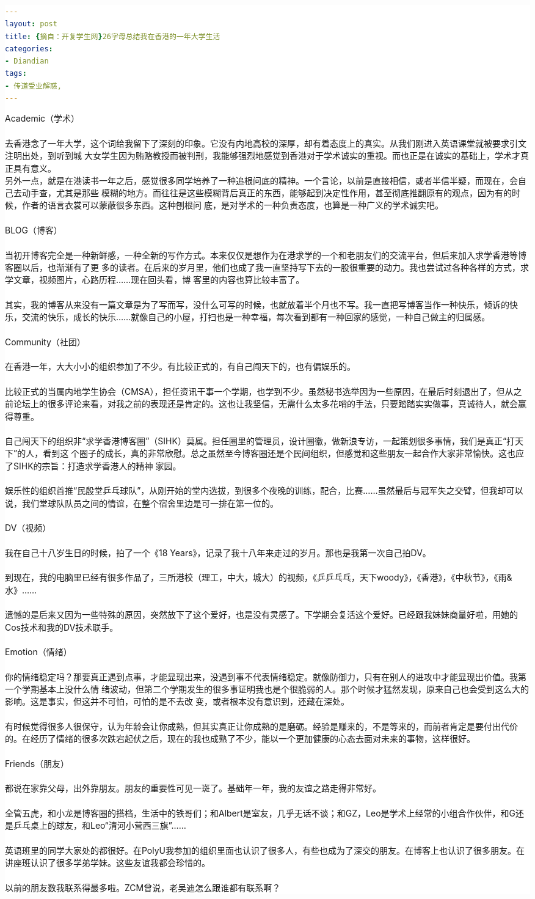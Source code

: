 ```yaml
---
layout: post
title: {摘自：开复学生网}26字母总结我在香港的一年大学生活
categories:
- Diandian
tags:
- 传道受业解惑, 
---
```

Academic（学术）
<br />
<br />去香港念了一年大学，这个词给我留下了深刻的印象。它没有内地高校的深厚，却有着态度上的真实。从我们刚进入英语课堂就被要求引文注明出处，到听到城 大女学生因为贿赂教授而被判刑，我能够强烈地感觉到香港对于学术诚实的重视。而也正是在诚实的基础上，学术才真正具有意义。
<br />另外一点，就是在港读书一年之后，感觉很多同学培养了一种追根问底的精神。一个言论，以前是直接相信，或者半信半疑，而现在，会自己去动手查，尤其是那些 模糊的地方。而往往是这些模糊背后真正的东西，能够起到决定性作用，甚至彻底推翻原有的观点，因为有的时候，作者的语言衣裳可以蒙蔽很多东西。这种刨根问 底，是对学术的一种负责态度，也算是一种广义的学术诚实吧。
<br />
<br />BLOG（博客）
<br />
<br />当初开博客完全是一种新鲜感，一种全新的写作方式。本来仅仅是想作为在港求学的一个和老朋友们的交流平台，但后来加入求学香港等博客圈以后，也渐渐有了更 多的读者。在后来的岁月里，他们也成了我一直坚持写下去的一股很重要的动力。我也尝试过各种各样的方式，求学文章，视频图片，心路历程……现在回头看，博 客里的内容也算比较丰富了。
<br />
<br />其实，我的博客从来没有一篇文章是为了写而写，没什么可写的时候，也就放着半个月也不写。我一直把写博客当作一种快乐，倾诉的快乐，交流的快乐，成长的快乐……就像自己的小屋，打扫也是一种幸福，每次看到都有一种回家的感觉，一种自己做主的归属感。
<br />
<br />Community（社团）
<br />
<br />在香港一年，大大小小的组织参加了不少。有比较正式的，有自己闯天下的，也有偏娱乐的。
<br />
<br />比较正式的当属内地学生协会（CMSA），担任资讯干事一个学期，也学到不少。虽然秘书选举因为一些原因，在最后时刻退出了，但从之前论坛上的很多评论来看，对我之前的表现还是肯定的。这也让我坚信，无需什么太多花哨的手法，只要踏踏实实做事，真诚待人，就会赢得尊重。
<br />
<br />自己闯天下的组织非“求学香港博客圈”（SIHK）莫属。担任圈里的管理员，设计圈徽，做新浪专访，一起策划很多事情，我们是真正“打天下”的人，看到这 个圈子的成长，真的非常欣慰。总之虽然至今博客圈还是个民间组织，但感觉和这些朋友一起合作大家非常愉快。这也应了SIHK的宗旨：打造求学香港人的精神 家园。
<br />
<br />娱乐性的组织首推“民殷堂乒乓球队”，从刚开始的堂内选拔，到很多个夜晚的训练，配合，比赛……虽然最后与冠军失之交臂，但我却可以说，我们堂球队队员之间的情谊，在整个宿舍里边是可一排在第一位的。
<br />
<br />DV（视频）
<br />
<br />我在自己十八岁生日的时候，拍了一个《18 Years》，记录了我十八年来走过的岁月。那也是我第一次自己拍DV。
<br />
<br />到现在，我的电脑里已经有很多作品了，三所港校（理工，中大，城大）的视频，《乒乒乓乓，天下woody》，《香港》，《中秋节》，《雨&amp;水》……
<br />
<br />遗憾的是后来又因为一些特殊的原因，突然放下了这个爱好，也是没有灵感了。下学期会复活这个爱好。已经跟我妹妹商量好啦，用她的Cos技术和我的DV技术联手。
<br />
<br />Emotion（情绪）
<br />
<br />你的情绪稳定吗？那要真正遇到点事，才能显现出来，没遇到事不代表情绪稳定。就像防御力，只有在别人的进攻中才能显现出价值。我第一个学期基本上没什么情 绪波动，但第二个学期发生的很多事证明我也是个很脆弱的人。那个时候才猛然发现，原来自己也会受到这么大的影响。这是事实，但这并不可怕，可怕的是不去改 变，或者根本没有意识到，还藏在深处。
<br />
<br />有时候觉得很多人很保守，认为年龄会让你成熟，但其实真正让你成熟的是磨砺。经验是赚来的，不是等来的，而前者肯定是要付出代价的。在经历了情绪的很多次跌宕起伏之后，现在的我也成熟了不少，能以一个更加健康的心态去面对未来的事物，这样很好。
<br />
<br />Friends（朋友）
<br />
<br />都说在家靠父母，出外靠朋友。朋友的重要性可见一斑了。基础年一年，我的友谊之路走得非常好。
<br />
<br />全管五虎，和小龙是博客圈的搭档，生活中的铁哥们；和Albert是室友，几乎无话不谈；和GZ，Leo是学术上经常的小组合作伙伴，和G还是乒乓桌上的球友，和Leo“清河小营西三旗”……
<br />
<br />英语班里的同学大家处的都很好。在PolyU我参加的组织里面也认识了很多人，有些也成为了深交的朋友。在博客上也认识了很多朋友。在讲座班认识了很多学弟学妹。这些友谊我都会珍惜的。
<br />
<br />以前的朋友数我联系得最多啦。ZCM曾说，老吴迪怎么跟谁都有联系啊？